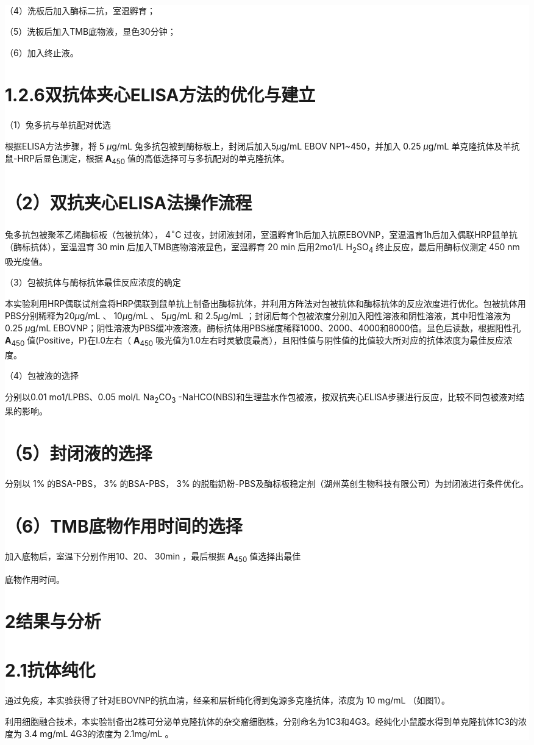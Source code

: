 （4）洗板后加入酶标二抗，室温孵育；

（5）洗板后加入TMB底物液，显色30分钟；

（6）加入终止液。

# 1.2.6双抗体夹心ELISA方法的优化与建立

（1）兔多抗与单抗配对优选

根据ELISA方法步骤，将 $5 ~ { \mu \mathrm { g / m L } }$ 兔多抗包被到酶标板上，封闭后加入5$\mu \mathrm { g / m L }$ EBOV NP1\~450，并加入 $0 . 2 5 ~ { \mu \mathrm { g / m L } }$ 单克隆抗体及羊抗鼠-HRP后显色测定，根据 $\mathbf { A } _ { 4 5 0 }$ 值的高低选择可与多抗配对的单克隆抗体。

# （2）双抗夹心ELISA法操作流程

兔多抗包被聚苯乙烯酶标板（包被抗体）， $4 ^ { \circ } \mathrm { C }$ 过夜，封闭液封闭，室温孵育1h后加入抗原EBOVNP，室温温育1h后加入偶联HRP鼠单抗（酶标抗体），室温温育 $3 0 ~ \mathrm { m i n }$ 后加入TMB底物溶液显色，室温孵育 $2 0 ~ \mathrm { m i n }$ 后用2mo1/L $\mathrm { H } _ { 2 } \mathrm { S O } _ { 4 }$ 终止反应，最后用酶标仪测定 $4 5 0 \ \mathrm { n m }$ 吸光度值。

（3）包被抗体与酶标抗体最佳反应浓度的确定

本实验利用HRP偶联试剂盒将HRP偶联到鼠单抗上制备出酶标抗体，并利用方阵法对包被抗体和酶标抗体的反应浓度进行优化。包被抗体用PBS分别稀释为$2 0 \mu \mathrm { g / m L }$ 、 $1 0 \mu \mathrm { g / m L }$ 、 ${ 5 \mu \mathrm { g / m L } }$ 和 $2 . 5 \mu \mathrm { g / m L }$ ；封闭后每个包被浓度分别加入阳性溶液和阴性溶液，其中阳性溶液为 $0 . 2 5 ~ \mu \mathrm { g / m L }$ EBOVNP；阴性溶液为PBS缓冲液溶液。酶标抗体用PBS梯度稀释1000、2000、4000和8000倍。显色后读数，根据阳性孔 $\mathbf { A } _ { 4 5 0 }$ 值(Positive，P)在l.0左右（ $\mathbf { A } _ { 4 5 0 }$ 吸光值为1.0左右时灵敏度最高），且阳性值与阴性值的比值较大所对应的抗体浓度为最佳反应浓度。

（4）包被液的选择

分别以0.01 mo1/LPBS、0.05 mol/L $\mathrm { N a } _ { 2 } \mathrm { C O } _ { 3 }$ -NaHCO(NBS)和生理盐水作包被液，按双抗夹心ELISA步骤进行反应，比较不同包被液对结果的影响。

# （5）封闭液的选择

分别以 $1 \%$ 的BSA-PBS， $3 \%$ 的BSA-PBS， $3 \%$ 的脱脂奶粉-PBS及酶标板稳定剂（湖州英创生物科技有限公司）为封闭液进行条件优化。

# （6）TMB底物作用时间的选择

加入底物后，室温下分别作用10、20、 $3 0 \mathrm { m i n }$ ，最后根据 $\mathbf { A } _ { 4 5 0 }$ 值选择出最佳

底物作用时间。

# 2结果与分析

# 2.1抗体纯化

通过免疫，本实验获得了针对EBOVNP的抗血清，经亲和层析纯化得到兔源多克隆抗体，浓度为 $1 0 ~ \mathrm { m g / m L }$ （如图1）。

利用细胞融合技术，本实验制备出2株可分泌单克隆抗体的杂交瘤细胞株，分别命名为1C3和4G3。经纯化小鼠腹水得到单克隆抗体1C3的浓度为 $3 . 4 ~ \mathrm { m g / m L }$ 4G3的浓度为 $2 . 1 \mathrm { m g / m L }$ 。
